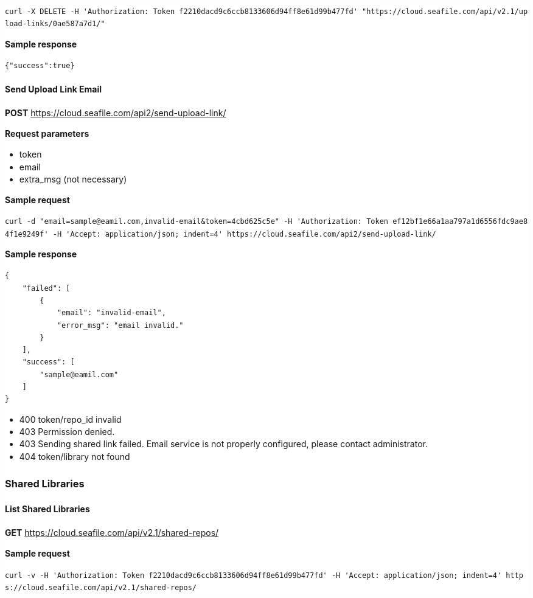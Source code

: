     curl -X DELETE -H 'Authorization: Token f2210dacd9c6ccb8133606d94ff8e61d99b477fd' "https://cloud.seafile.com/api/v2.1/upload-links/0ae587a7d1/"

**Sample response**

    {"success":true}

#### <a id="send-upload-link-email"></a>Send Upload Link Email

**POST** https://cloud.seafile.com/api2/send-upload-link/

**Request parameters**

* token
* email
* extra_msg (not necessary)

**Sample request**

    curl -d "email=sample@eamil.com,invalid-email&token=4cbd625c5e" -H 'Authorization: Token ef12bf1e66a1aa797a1d6556fdc9ae84f1e9249f' -H 'Accept: application/json; indent=4' https://cloud.seafile.com/api2/send-upload-link/

**Sample response**

```
{
    "failed": [
        {
            "email": "invalid-email",
            "error_msg": "email invalid."
        }
    ],
    "success": [
        "sample@eamil.com"
    ]
}
```
* 400 token/repo_id invalid
* 403 Permission denied.
* 403 Sending shared link failed. Email service is not properly configured, please contact administrator.
* 404 token/library not found

### <a id="shared-libraries"></a>Shared Libraries

#### <a id="list-shared-libraries"></a>List Shared Libraries

**GET** https://cloud.seafile.com/api/v2.1/shared-repos/

**Sample request**

    curl -v -H 'Authorization: Token f2210dacd9c6ccb8133606d94ff8e61d99b477fd' -H 'Accept: application/json; indent=4' https://cloud.seafile.com/api/v2.1/shared-repos/
